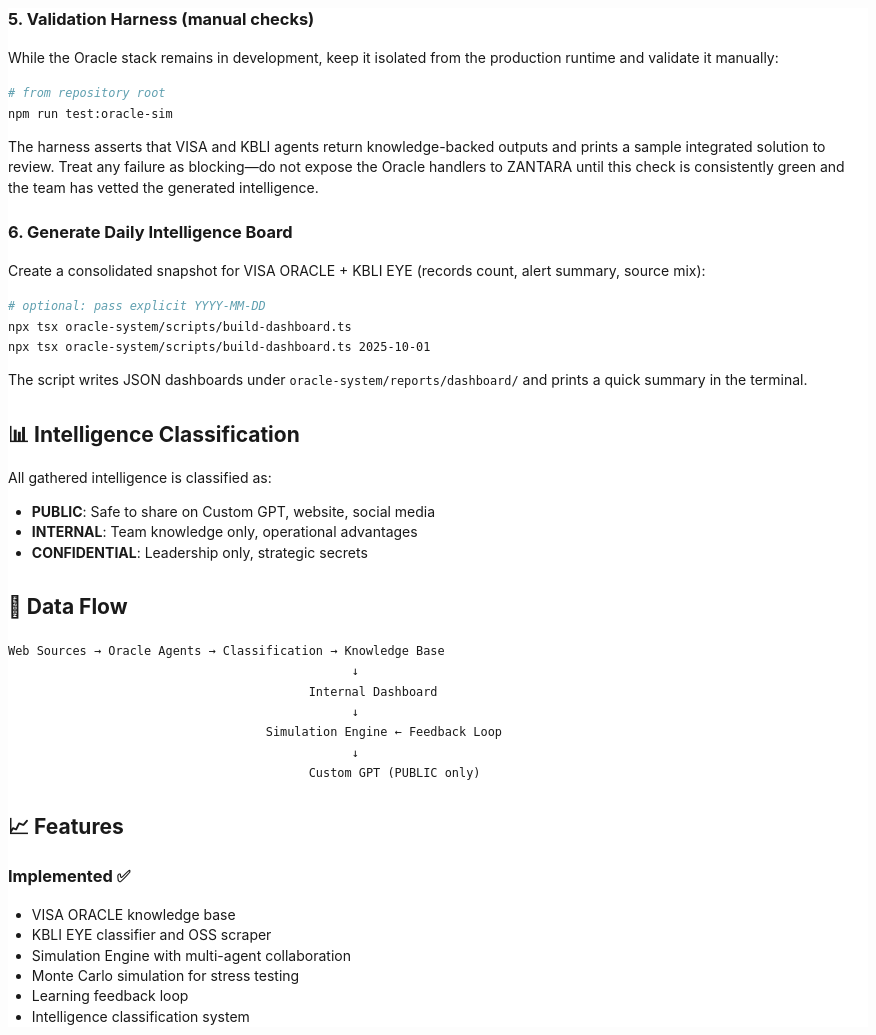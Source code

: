 ### 5. Validation Harness (manual checks)
While the Oracle stack remains in development, keep it isolated from the production runtime and validate it manually:

```bash
# from repository root
npm run test:oracle-sim
```

The harness asserts that VISA and KBLI agents return knowledge-backed outputs and prints a sample integrated solution to review. Treat any failure as blocking—do not expose the Oracle handlers to ZANTARA until this check is consistently green and the team has vetted the generated intelligence.

### 6. Generate Daily Intelligence Board
Create a consolidated snapshot for VISA ORACLE + KBLI EYE (records count, alert summary, source mix):

```bash
# optional: pass explicit YYYY-MM-DD
npx tsx oracle-system/scripts/build-dashboard.ts
npx tsx oracle-system/scripts/build-dashboard.ts 2025-10-01
```

The script writes JSON dashboards under `oracle-system/reports/dashboard/` and prints a quick summary in the terminal.

## 📊 Intelligence Classification

All gathered intelligence is classified as:

- **PUBLIC**: Safe to share on Custom GPT, website, social media
- **INTERNAL**: Team knowledge only, operational advantages
- **CONFIDENTIAL**: Leadership only, strategic secrets

## 🔄 Data Flow

```
Web Sources → Oracle Agents → Classification → Knowledge Base
                                                ↓
                                          Internal Dashboard
                                                ↓
                                    Simulation Engine ← Feedback Loop
                                                ↓
                                          Custom GPT (PUBLIC only)
```

## 📈 Features

### Implemented ✅
- VISA ORACLE knowledge base
- KBLI EYE classifier and OSS scraper
- Simulation Engine with multi-agent collaboration
- Monte Carlo simulation for stress testing
- Learning feedback loop
- Intelligence classification system
